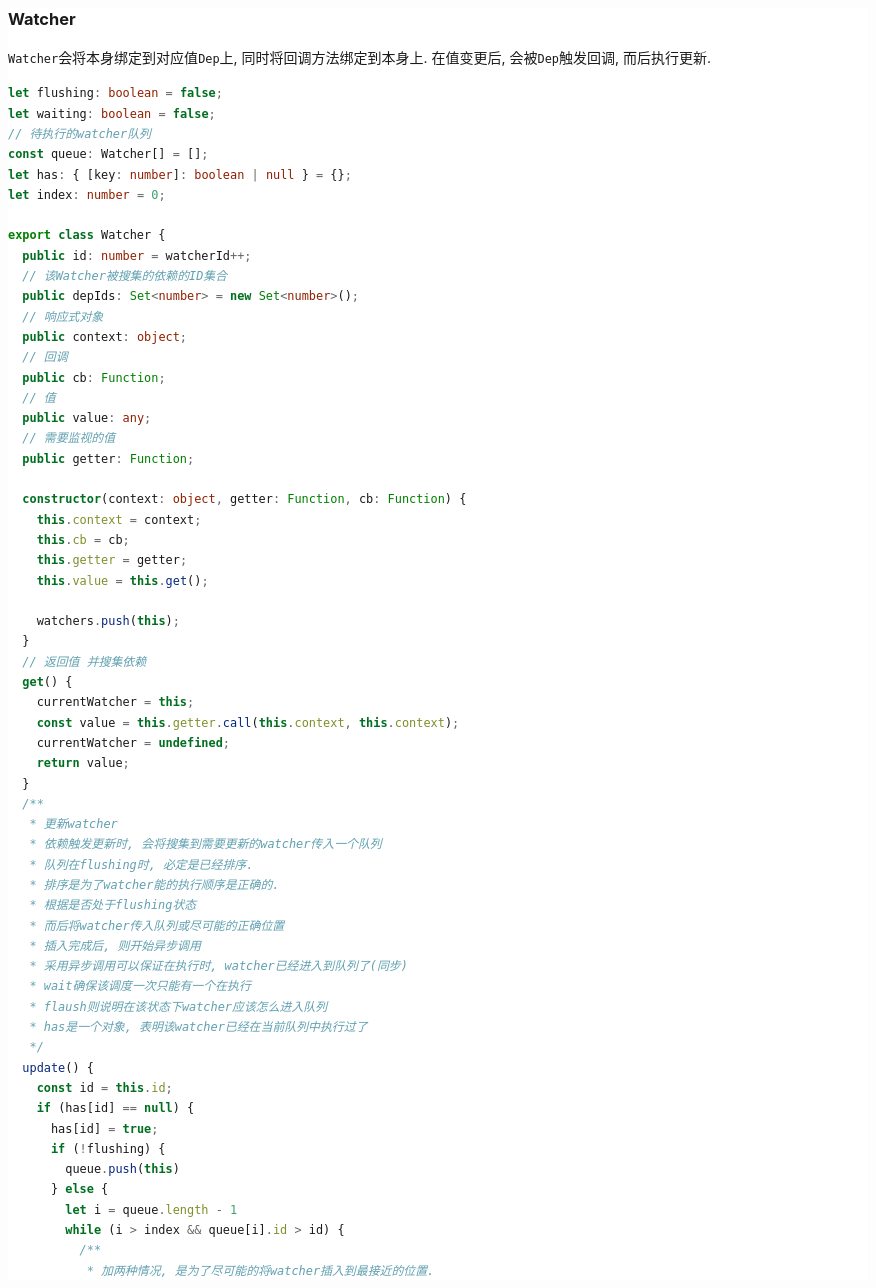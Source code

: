 ### Watcher

`Watcher`会将本身绑定到对应值`Dep`上, 同时将回调方法绑定到本身上. 在值变更后, 会被`Dep`触发回调, 而后执行更新.

```ts
let flushing: boolean = false;
let waiting: boolean = false;
// 待执行的watcher队列
const queue: Watcher[] = [];
let has: { [key: number]: boolean | null } = {};
let index: number = 0;

export class Watcher {
  public id: number = watcherId++;
  // 该Watcher被搜集的依赖的ID集合
  public depIds: Set<number> = new Set<number>();
  // 响应式对象
  public context: object;
  // 回调
  public cb: Function;
  // 值
  public value: any;
  // 需要监视的值
  public getter: Function;

  constructor(context: object, getter: Function, cb: Function) {
    this.context = context;
    this.cb = cb;
    this.getter = getter;
    this.value = this.get();

    watchers.push(this);
  }
  // 返回值 并搜集依赖
  get() {
    currentWatcher = this;
    const value = this.getter.call(this.context, this.context);
    currentWatcher = undefined;
    return value;
  }
  /**
   * 更新watcher
   * 依赖触发更新时, 会将搜集到需要更新的watcher传入一个队列
   * 队列在flushing时, 必定是已经排序.
   * 排序是为了watcher能的执行顺序是正确的.
   * 根据是否处于flushing状态
   * 而后将watcher传入队列或尽可能的正确位置
   * 插入完成后, 则开始异步调用
   * 采用异步调用可以保证在执行时, watcher已经进入到队列了(同步)
   * wait确保该调度一次只能有一个在执行
   * flaush则说明在该状态下watcher应该怎么进入队列
   * has是一个对象, 表明该watcher已经在当前队列中执行过了
   */
  update() {
    const id = this.id;
    if (has[id] == null) {
      has[id] = true;
      if (!flushing) {
        queue.push(this)
      } else {
        let i = queue.length - 1
        while (i > index && queue[i].id > id) {
          /**
           * 加两种情况, 是为了尽可能的将watcher插入到最接近的位置.
```